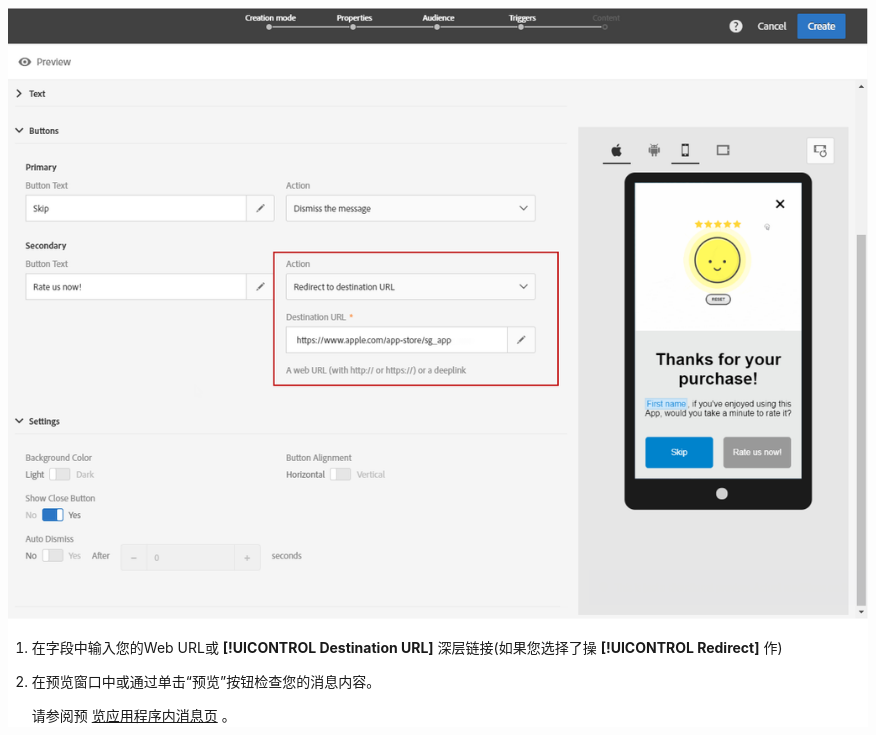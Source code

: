    ![](assets/inapp_customize_13.png)

1. 在字段中输入您的Web URL或 **[!UICONTROL Destination URL]** 深层链接(如果您选择了操 **[!UICONTROL Redirect]** 作)
1. 在预览窗口中或通过单击“预览”按钮检查您的消息内容。

   请参阅预 [览应用程序内消息页](../../channels/using/customizing-an-in-app-message.md#previewing-the-in-app-message) 。
